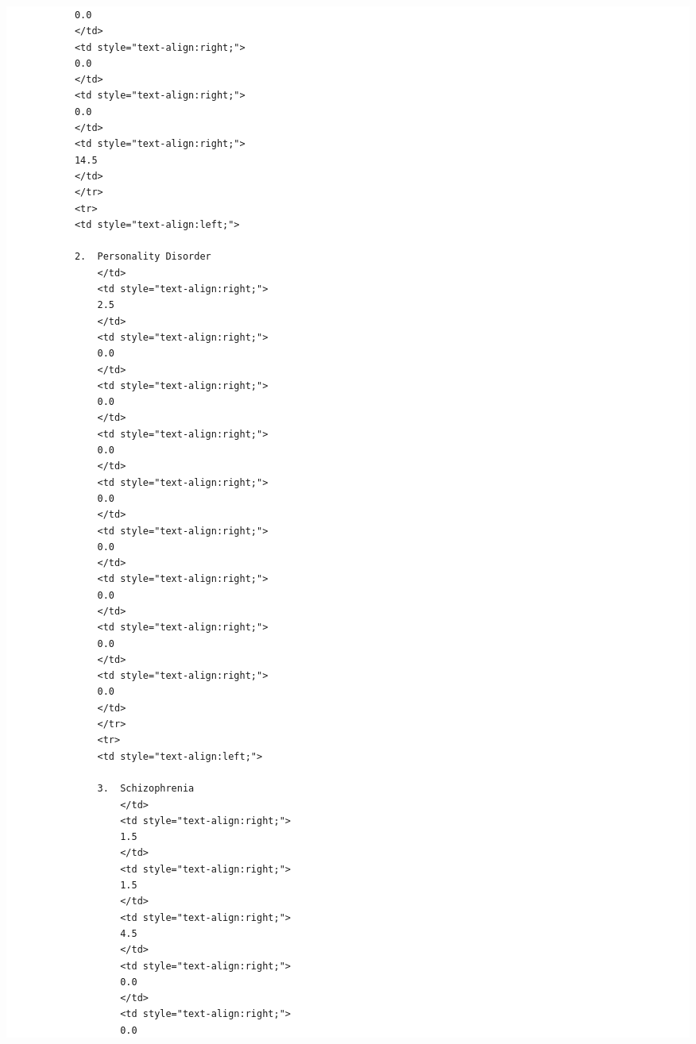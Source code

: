                 0.0
                </td>
                <td style="text-align:right;">
                0.0
                </td>
                <td style="text-align:right;">
                0.0
                </td>
                <td style="text-align:right;">
                14.5
                </td>
                </tr>
                <tr>
                <td style="text-align:left;">

                2.  Personality Disorder
                    </td>
                    <td style="text-align:right;">
                    2.5
                    </td>
                    <td style="text-align:right;">
                    0.0
                    </td>
                    <td style="text-align:right;">
                    0.0
                    </td>
                    <td style="text-align:right;">
                    0.0
                    </td>
                    <td style="text-align:right;">
                    0.0
                    </td>
                    <td style="text-align:right;">
                    0.0
                    </td>
                    <td style="text-align:right;">
                    0.0
                    </td>
                    <td style="text-align:right;">
                    0.0
                    </td>
                    <td style="text-align:right;">
                    0.0
                    </td>
                    </tr>
                    <tr>
                    <td style="text-align:left;">

                    3.  Schizophrenia
                        </td>
                        <td style="text-align:right;">
                        1.5
                        </td>
                        <td style="text-align:right;">
                        1.5
                        </td>
                        <td style="text-align:right;">
                        4.5
                        </td>
                        <td style="text-align:right;">
                        0.0
                        </td>
                        <td style="text-align:right;">
                        0.0